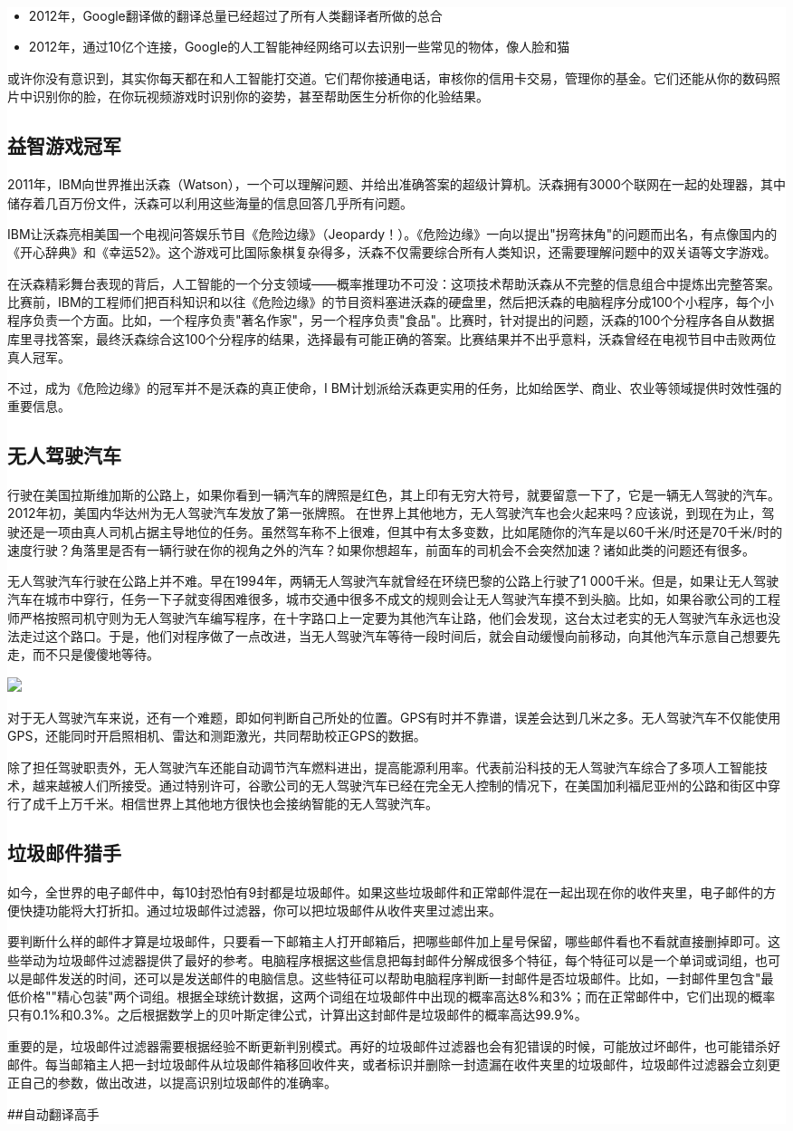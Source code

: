 - 2012年，Google翻译做的翻译总量已经超过了所有人类翻译者所做的总合

- 2012年，通过10亿个连接，Google的人工智能神经网络可以去识别一些常见的物体，像人脸和猫

或许你没有意识到，其实你每天都在和人工智能打交道。它们帮你接通电话，审核你的信用卡交易，管理你的基金。它们还能从你的数码照片中识别你的脸，在你玩视频游戏时识别你的姿势，甚至帮助医生分析你的化验结果。

## 益智游戏冠军

2011年，IBM向世界推出沃森（Watson），一个可以理解问题、并给出准确答案的超级计算机。沃森拥有3000个联网在一起的处理器，其中储存着几百万份文件，沃森可以利用这些海量的信息回答几乎所有问题。


IBM让沃森亮相美国一个电视问答娱乐节目《危险边缘》（Jeopardy！）。《危险边缘》一向以提出"拐弯抹角"的问题而出名，有点像国内的《开心辞典》和《幸运52》。这个游戏可比国际象棋复杂得多，沃森不仅需要综合所有人类知识，还需要理解问题中的双关语等文字游戏。


在沃森精彩舞台表现的背后，人工智能的一个分支领域——概率推理功不可没：这项技术帮助沃森从不完整的信息组合中提炼出完整答案。比赛前，IBM的工程师们把百科知识和以往《危险边缘》的节目资料塞进沃森的硬盘里，然后把沃森的电脑程序分成100个小程序，每个小程序负责一个方面。比如，一个程序负责"著名作家"，另一个程序负责"食品"。比赛时，针对提出的问题，沃森的100个分程序各自从数据库里寻找答案，最终沃森综合这100个分程序的结果，选择最有可能正确的答案。比赛结果并不出乎意料，沃森曾经在电视节目中击败两位真人冠军。


不过，成为《危险边缘》的冠军并不是沃森的真正使命，I BM计划派给沃森更实用的任务，比如给医学、商业、农业等领域提供时效性强的重要信息。


## 无人驾驶汽车

行驶在美国拉斯维加斯的公路上，如果你看到一辆汽车的牌照是红色，其上印有无穷大符号，就要留意一下了，它是一辆无人驾驶的汽车。2012年初，美国内华达州为无人驾驶汽车发放了第一张牌照。
在世界上其他地方，无人驾驶汽车也会火起来吗？应该说，到现在为止，驾驶还是一项由真人司机占据主导地位的任务。虽然驾车称不上很难，但其中有太多变数，比如尾随你的汽车是以60千米/时还是70千米/时的速度行驶？角落里是否有一辆行驶在你的视角之外的汽车？如果你想超车，前面车的司机会不会突然加速？诸如此类的问题还有很多。


无人驾驶汽车行驶在公路上并不难。早在1994年，两辆无人驾驶汽车就曾经在环绕巴黎的公路上行驶了1 000千米。但是，如果让无人驾驶汽车在城市中穿行，任务一下子就变得困难很多，城市交通中很多不成文的规则会让无人驾驶汽车摸不到头脑。比如，如果谷歌公司的工程师严格按照司机守则为无人驾驶汽车编写程序，在十字路口上一定要为其他汽车让路，他们会发现，这台太过老实的无人驾驶汽车永远也没法走过这个路口。于是，他们对程序做了一点改进，当无人驾驶汽车等待一段时间后，就会自动缓慢向前移动，向其他汽车示意自己想要先走，而不只是傻傻地等待。

![](http://cdn.songshuhui.net/wp-content/uploads/021814_0605_1.png)

对于无人驾驶汽车来说，还有一个难题，即如何判断自己所处的位置。GPS有时并不靠谱，误差会达到几米之多。无人驾驶汽车不仅能使用GPS，还能同时开启照相机、雷达和测距激光，共同帮助校正GPS的数据。


除了担任驾驶职责外，无人驾驶汽车还能自动调节汽车燃料进出，提高能源利用率。代表前沿科技的无人驾驶汽车综合了多项人工智能技术，越来越被人们所接受。通过特别许可，谷歌公司的无人驾驶汽车已经在完全无人控制的情况下，在美国加利福尼亚州的公路和街区中穿行了成千上万千米。相信世界上其他地方很快也会接纳智能的无人驾驶汽车。


## 垃圾邮件猎手

如今，全世界的电子邮件中，每10封恐怕有9封都是垃圾邮件。如果这些垃圾邮件和正常邮件混在一起出现在你的收件夹里，电子邮件的方便快捷功能将大打折扣。通过垃圾邮件过滤器，你可以把垃圾邮件从收件夹里过滤出来。


要判断什么样的邮件才算是垃圾邮件，只要看一下邮箱主人打开邮箱后，把哪些邮件加上星号保留，哪些邮件看也不看就直接删掉即可。这些举动为垃圾邮件过滤器提供了最好的参考。电脑程序根据这些信息把每封邮件分解成很多个特征，每个特征可以是一个单词或词组，也可以是邮件发送的时间，还可以是发送邮件的电脑信息。这些特征可以帮助电脑程序判断一封邮件是否垃圾邮件。比如，一封邮件里包含"最低价格""精心包装"两个词组。根据全球统计数据，这两个词组在垃圾邮件中出现的概率高达8%和3%；而在正常邮件中，它们出现的概率只有0.1%和0.3%。之后根据数学上的贝叶斯定律公式，计算出这封邮件是垃圾邮件的概率高达99.9%。


重要的是，垃圾邮件过滤器需要根据经验不断更新判别模式。再好的垃圾邮件过滤器也会有犯错误的时候，可能放过坏邮件，也可能错杀好邮件。每当邮箱主人把一封垃圾邮件从垃圾邮件箱移回收件夹，或者标识并删除一封遗漏在收件夹里的垃圾邮件，垃圾邮件过滤器会立刻更正自己的参数，做出改进，以提高识别垃圾邮件的准确率。


##自动翻译高手

